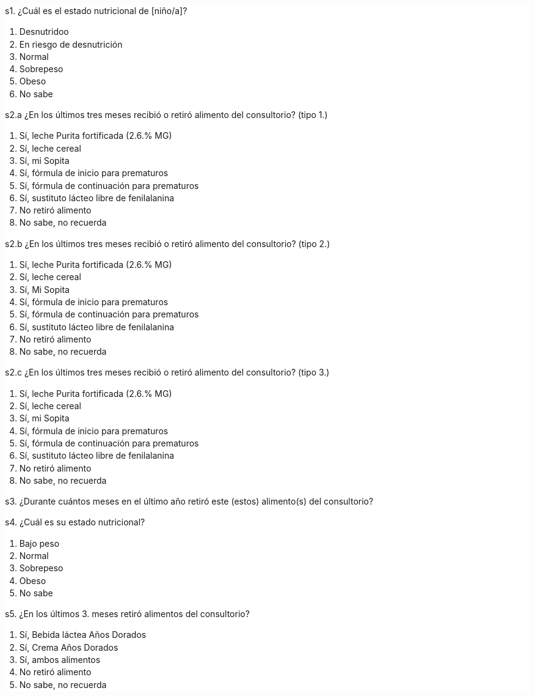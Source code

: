 s1.	¿Cuál es el estado nutricional de [niño/a]?

1.	Desnutridoo
2.	En riesgo de desnutrición
3.	Normal
4.	Sobrepeso
5.	Obeso
99.	No sabe

s2.a	¿En los últimos tres meses recibió o retiró alimento del consultorio? (tipo 1.)

1.	Sí, leche Purita fortificada (2.6.% MG)
2.	Sí, leche cereal
3.	Sí, mi Sopita
4.	Sí, fórmula de inicio para prematuros
5.	Sí, fórmula de continuación para prematuros
6.	Sí, sustituto lácteo libre de fenilalanina
7.	No retiró alimento
99.	No sabe, no recuerda

s2.b	¿En los últimos tres meses recibió o retiró alimento del consultorio? (tipo 2.)

1.	Sí, leche Purita fortificada (2.6.% MG)
2.	Sí, leche cereal
3.	Sí, Mi Sopita
4.	Sí, fórmula de inicio para prematuros
5.	Sí, fórmula de continuación para prematuros
6.	Sí, sustituto lácteo libre de fenilalanina
7.	No retiró alimento
99.	No sabe, no recuerda

s2.c	¿En los últimos tres meses recibió o retiró alimento del consultorio?  (tipo 3.)

1.	Sí, leche Purita fortificada (2.6.% MG)
2.	Sí, leche cereal
3.	Sí, mi Sopita
4.	Sí, fórmula de inicio para prematuros
5.	Sí, fórmula de continuación para prematuros
6.	Sí, sustituto lácteo libre de fenilalanina
7.	No retiró alimento
99.	No sabe, no recuerda


s3.	¿Durante cuántos meses en el último año retiró este (estos) alimento(s) del consultorio?


s4.	¿Cuál es su estado nutricional?

1.	Bajo peso
2.	Normal
3.	Sobrepeso
4.	Obeso
9.	No sabe

s5.	¿En los últimos 3. meses retiró alimentos del consultorio?

1.	Sí,	Bebida láctea Años Dorados
2.	Sí,	Crema Años Dorados
3.	Sí,	ambos alimentos
4.	No	retiró alimento
9.	No	sabe, no recuerda
